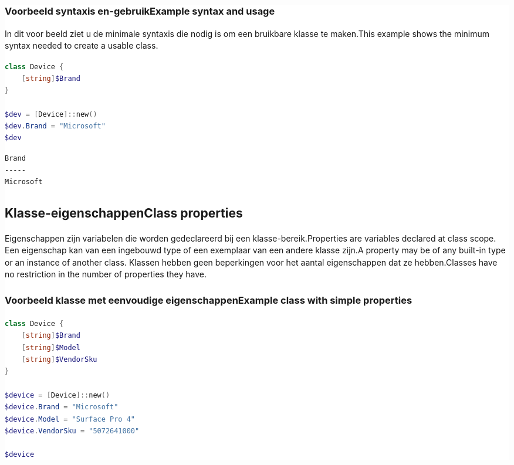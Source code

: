 ### <a name="example-syntax-and-usage"></a><span data-ttu-id="52612-124">Voorbeeld syntaxis en-gebruik</span><span class="sxs-lookup"><span data-stu-id="52612-124">Example syntax and usage</span></span>

<span data-ttu-id="52612-125">In dit voor beeld ziet u de minimale syntaxis die nodig is om een bruikbare klasse te maken.</span><span class="sxs-lookup"><span data-stu-id="52612-125">This example shows the minimum syntax needed to create a usable class.</span></span>

```powershell
class Device {
    [string]$Brand
}

$dev = [Device]::new()
$dev.Brand = "Microsoft"
$dev
```

```Output
Brand
-----
Microsoft
```

## <a name="class-properties"></a><span data-ttu-id="52612-126">Klasse-eigenschappen</span><span class="sxs-lookup"><span data-stu-id="52612-126">Class properties</span></span>

<span data-ttu-id="52612-127">Eigenschappen zijn variabelen die worden gedeclareerd bij een klasse-bereik.</span><span class="sxs-lookup"><span data-stu-id="52612-127">Properties are variables declared at class scope.</span></span> <span data-ttu-id="52612-128">Een eigenschap kan van een ingebouwd type of een exemplaar van een andere klasse zijn.</span><span class="sxs-lookup"><span data-stu-id="52612-128">A property may be of any built-in type or an instance of another class.</span></span> <span data-ttu-id="52612-129">Klassen hebben geen beperkingen voor het aantal eigenschappen dat ze hebben.</span><span class="sxs-lookup"><span data-stu-id="52612-129">Classes have no restriction in the number of properties they have.</span></span>

### <a name="example-class-with-simple-properties"></a><span data-ttu-id="52612-130">Voorbeeld klasse met eenvoudige eigenschappen</span><span class="sxs-lookup"><span data-stu-id="52612-130">Example class with simple properties</span></span>

```powershell
class Device {
    [string]$Brand
    [string]$Model
    [string]$VendorSku
}

$device = [Device]::new()
$device.Brand = "Microsoft"
$device.Model = "Surface Pro 4"
$device.VendorSku = "5072641000"

$device
```

